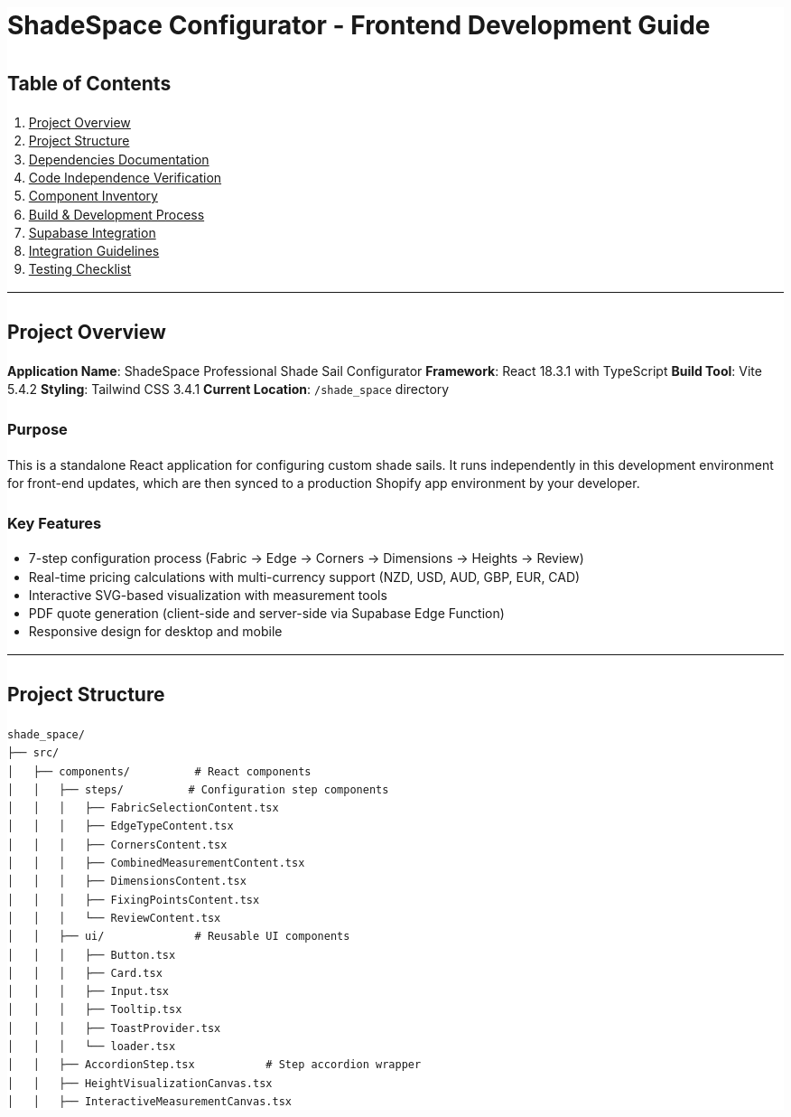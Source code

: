 # ShadeSpace Configurator - Frontend Development Guide

## Table of Contents
1. [Project Overview](#project-overview)
2. [Project Structure](#project-structure)
3. [Dependencies Documentation](#dependencies-documentation)
4. [Code Independence Verification](#code-independence-verification)
5. [Component Inventory](#component-inventory)
6. [Build & Development Process](#build--development-process)
7. [Supabase Integration](#supabase-integration)
8. [Integration Guidelines](#integration-guidelines)
9. [Testing Checklist](#testing-checklist)

---

## Project Overview

**Application Name**: ShadeSpace Professional Shade Sail Configurator
**Framework**: React 18.3.1 with TypeScript
**Build Tool**: Vite 5.4.2
**Styling**: Tailwind CSS 3.4.1
**Current Location**: `/shade_space` directory

### Purpose
This is a standalone React application for configuring custom shade sails. It runs independently in this development environment for front-end updates, which are then synced to a production Shopify app environment by your developer.

### Key Features
- 7-step configuration process (Fabric → Edge → Corners → Dimensions → Heights → Review)
- Real-time pricing calculations with multi-currency support (NZD, USD, AUD, GBP, EUR, CAD)
- Interactive SVG-based visualization with measurement tools
- PDF quote generation (client-side and server-side via Supabase Edge Function)
- Responsive design for desktop and mobile

---

## Project Structure

```
shade_space/
├── src/
│   ├── components/          # React components
│   │   ├── steps/          # Configuration step components
│   │   │   ├── FabricSelectionContent.tsx
│   │   │   ├── EdgeTypeContent.tsx
│   │   │   ├── CornersContent.tsx
│   │   │   ├── CombinedMeasurementContent.tsx
│   │   │   ├── DimensionsContent.tsx
│   │   │   ├── FixingPointsContent.tsx
│   │   │   └── ReviewContent.tsx
│   │   ├── ui/              # Reusable UI components
│   │   │   ├── Button.tsx
│   │   │   ├── Card.tsx
│   │   │   ├── Input.tsx
│   │   │   ├── Tooltip.tsx
│   │   │   ├── ToastProvider.tsx
│   │   │   └── loader.tsx
│   │   ├── AccordionStep.tsx           # Step accordion wrapper
│   │   ├── HeightVisualizationCanvas.tsx
│   │   ├── InteractiveMeasurementCanvas.tsx
```